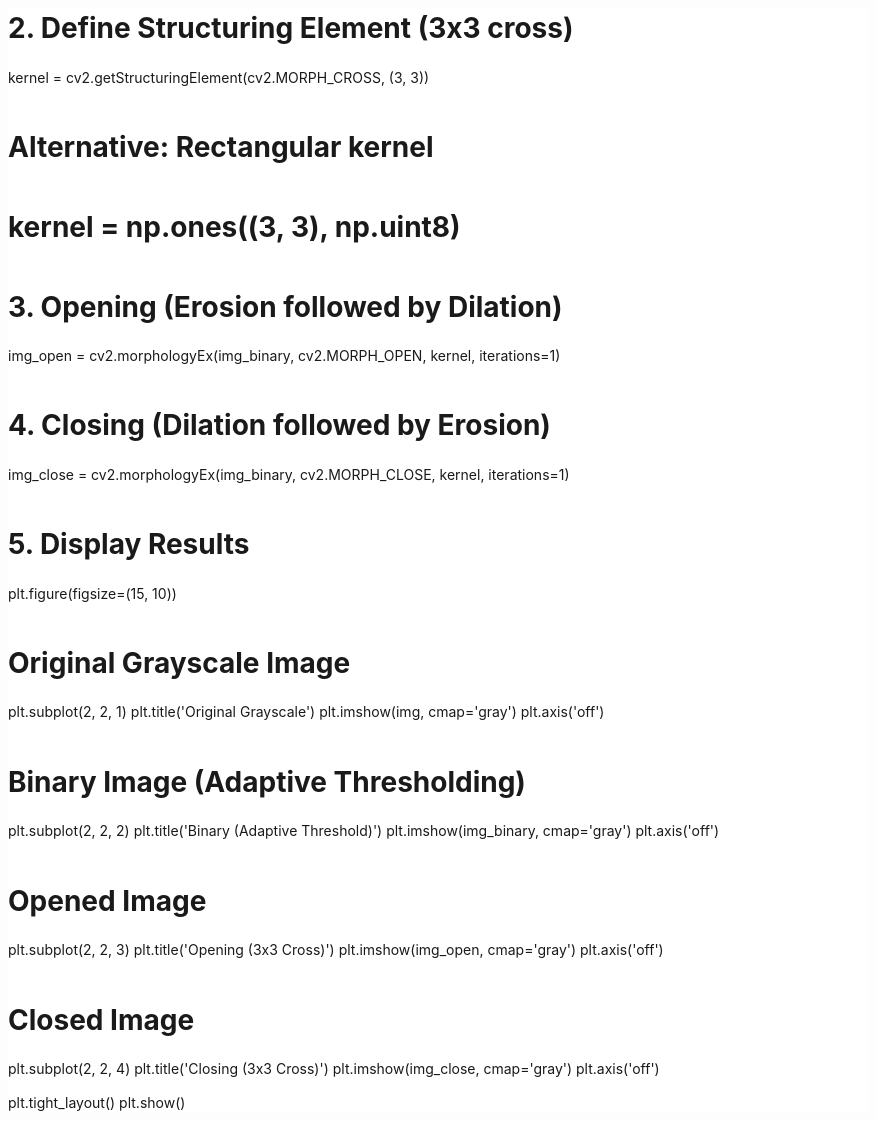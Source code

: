 # 2. Define Structuring Element (3x3 cross)
kernel = cv2.getStructuringElement(cv2.MORPH_CROSS, (3, 3))
# Alternative: Rectangular kernel
# kernel = np.ones((3, 3), np.uint8)

# 3. Opening (Erosion followed by Dilation)
img_open = cv2.morphologyEx(img_binary, cv2.MORPH_OPEN, kernel, iterations=1)

# 4. Closing (Dilation followed by Erosion)
img_close = cv2.morphologyEx(img_binary, cv2.MORPH_CLOSE, kernel, iterations=1)

# 5. Display Results
plt.figure(figsize=(15, 10))

# Original Grayscale Image
plt.subplot(2, 2, 1)
plt.title('Original Grayscale')
plt.imshow(img, cmap='gray')
plt.axis('off')

# Binary Image (Adaptive Thresholding)
plt.subplot(2, 2, 2)
plt.title('Binary (Adaptive Threshold)')
plt.imshow(img_binary, cmap='gray')
plt.axis('off')

# Opened Image
plt.subplot(2, 2, 3)
plt.title('Opening (3x3 Cross)')
plt.imshow(img_open, cmap='gray')
plt.axis('off')

# Closed Image
plt.subplot(2, 2, 4)
plt.title('Closing (3x3 Cross)')
plt.imshow(img_close, cmap='gray')
plt.axis('off')

plt.tight_layout()
plt.show()
